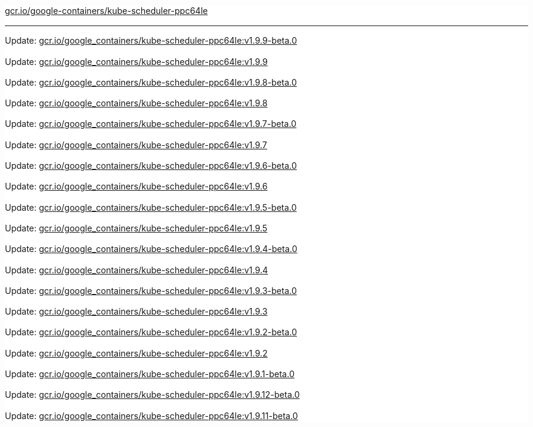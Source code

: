 [gcr.io/google-containers/kube-scheduler-ppc64le](https://hub.docker.com/r/cruse/kube-scheduler-ppc64le/tags/) 

----
Update: [gcr.io/google_containers/kube-scheduler-ppc64le:v1.9.9-beta.0](https://hub.docker.com/r/cruse/kube-scheduler-ppc64le/tags/)

Update: [gcr.io/google_containers/kube-scheduler-ppc64le:v1.9.9](https://hub.docker.com/r/cruse/kube-scheduler-ppc64le/tags/)

Update: [gcr.io/google_containers/kube-scheduler-ppc64le:v1.9.8-beta.0](https://hub.docker.com/r/cruse/kube-scheduler-ppc64le/tags/)

Update: [gcr.io/google_containers/kube-scheduler-ppc64le:v1.9.8](https://hub.docker.com/r/cruse/kube-scheduler-ppc64le/tags/)

Update: [gcr.io/google_containers/kube-scheduler-ppc64le:v1.9.7-beta.0](https://hub.docker.com/r/cruse/kube-scheduler-ppc64le/tags/)

Update: [gcr.io/google_containers/kube-scheduler-ppc64le:v1.9.7](https://hub.docker.com/r/cruse/kube-scheduler-ppc64le/tags/)

Update: [gcr.io/google_containers/kube-scheduler-ppc64le:v1.9.6-beta.0](https://hub.docker.com/r/cruse/kube-scheduler-ppc64le/tags/)

Update: [gcr.io/google_containers/kube-scheduler-ppc64le:v1.9.6](https://hub.docker.com/r/cruse/kube-scheduler-ppc64le/tags/)

Update: [gcr.io/google_containers/kube-scheduler-ppc64le:v1.9.5-beta.0](https://hub.docker.com/r/cruse/kube-scheduler-ppc64le/tags/)

Update: [gcr.io/google_containers/kube-scheduler-ppc64le:v1.9.5](https://hub.docker.com/r/cruse/kube-scheduler-ppc64le/tags/)

Update: [gcr.io/google_containers/kube-scheduler-ppc64le:v1.9.4-beta.0](https://hub.docker.com/r/cruse/kube-scheduler-ppc64le/tags/)

Update: [gcr.io/google_containers/kube-scheduler-ppc64le:v1.9.4](https://hub.docker.com/r/cruse/kube-scheduler-ppc64le/tags/)

Update: [gcr.io/google_containers/kube-scheduler-ppc64le:v1.9.3-beta.0](https://hub.docker.com/r/cruse/kube-scheduler-ppc64le/tags/)

Update: [gcr.io/google_containers/kube-scheduler-ppc64le:v1.9.3](https://hub.docker.com/r/cruse/kube-scheduler-ppc64le/tags/)

Update: [gcr.io/google_containers/kube-scheduler-ppc64le:v1.9.2-beta.0](https://hub.docker.com/r/cruse/kube-scheduler-ppc64le/tags/)

Update: [gcr.io/google_containers/kube-scheduler-ppc64le:v1.9.2](https://hub.docker.com/r/cruse/kube-scheduler-ppc64le/tags/)

Update: [gcr.io/google_containers/kube-scheduler-ppc64le:v1.9.1-beta.0](https://hub.docker.com/r/cruse/kube-scheduler-ppc64le/tags/)

Update: [gcr.io/google_containers/kube-scheduler-ppc64le:v1.9.12-beta.0](https://hub.docker.com/r/cruse/kube-scheduler-ppc64le/tags/)

Update: [gcr.io/google_containers/kube-scheduler-ppc64le:v1.9.11-beta.0](https://hub.docker.com/r/cruse/kube-scheduler-ppc64le/tags/)
